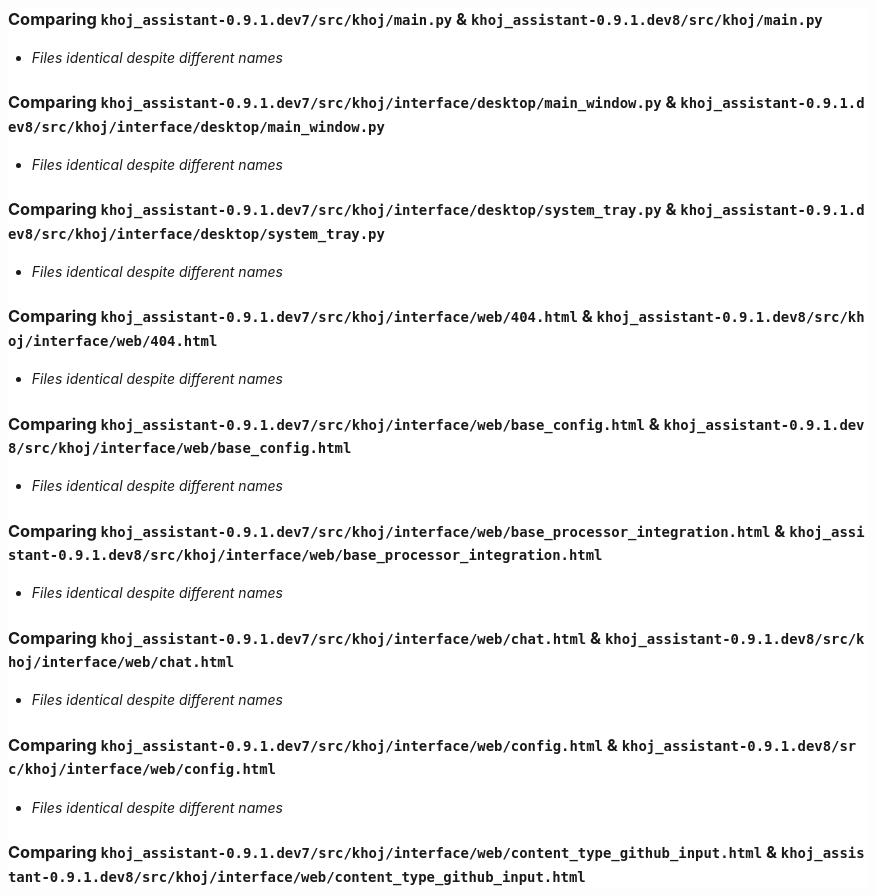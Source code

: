 ### Comparing `khoj_assistant-0.9.1.dev7/src/khoj/main.py` & `khoj_assistant-0.9.1.dev8/src/khoj/main.py`

 * *Files identical despite different names*

### Comparing `khoj_assistant-0.9.1.dev7/src/khoj/interface/desktop/main_window.py` & `khoj_assistant-0.9.1.dev8/src/khoj/interface/desktop/main_window.py`

 * *Files identical despite different names*

### Comparing `khoj_assistant-0.9.1.dev7/src/khoj/interface/desktop/system_tray.py` & `khoj_assistant-0.9.1.dev8/src/khoj/interface/desktop/system_tray.py`

 * *Files identical despite different names*

### Comparing `khoj_assistant-0.9.1.dev7/src/khoj/interface/web/404.html` & `khoj_assistant-0.9.1.dev8/src/khoj/interface/web/404.html`

 * *Files identical despite different names*

### Comparing `khoj_assistant-0.9.1.dev7/src/khoj/interface/web/base_config.html` & `khoj_assistant-0.9.1.dev8/src/khoj/interface/web/base_config.html`

 * *Files identical despite different names*

### Comparing `khoj_assistant-0.9.1.dev7/src/khoj/interface/web/base_processor_integration.html` & `khoj_assistant-0.9.1.dev8/src/khoj/interface/web/base_processor_integration.html`

 * *Files identical despite different names*

### Comparing `khoj_assistant-0.9.1.dev7/src/khoj/interface/web/chat.html` & `khoj_assistant-0.9.1.dev8/src/khoj/interface/web/chat.html`

 * *Files identical despite different names*

### Comparing `khoj_assistant-0.9.1.dev7/src/khoj/interface/web/config.html` & `khoj_assistant-0.9.1.dev8/src/khoj/interface/web/config.html`

 * *Files identical despite different names*

### Comparing `khoj_assistant-0.9.1.dev7/src/khoj/interface/web/content_type_github_input.html` & `khoj_assistant-0.9.1.dev8/src/khoj/interface/web/content_type_github_input.html`
